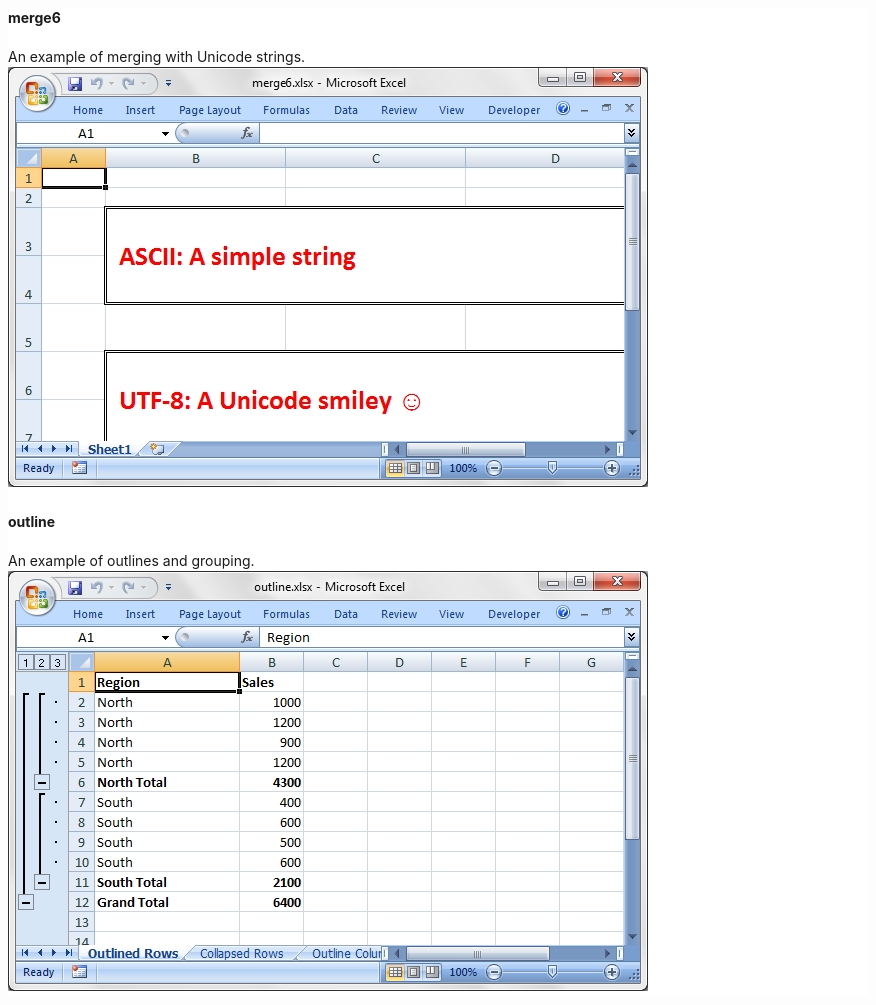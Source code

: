 #### <a name="merge6" class="anchor" href="#merge6"><span class="octicon octicon-link" /></a>merge6
An example of merging with Unicode strings.
![Output from merge6.rb](images/examples/merge6.jpg)

#### <a name="outline" class="anchor" href="#outline"><span class="octicon octicon-link" /></a>outline
An example of outlines and grouping.
![Output from outline.rb](images/examples/outline.jpg)
